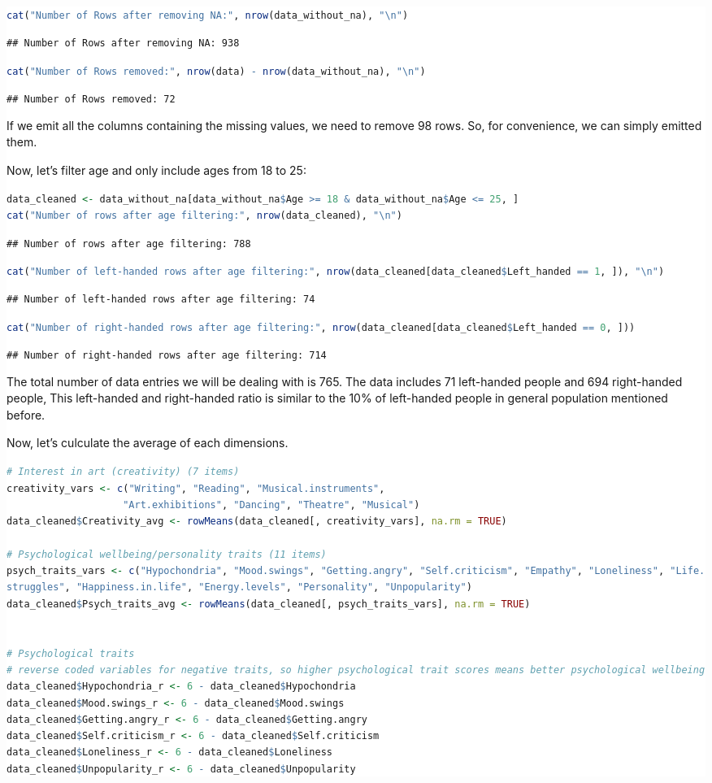 ``` r
cat("Number of Rows after removing NA:", nrow(data_without_na), "\n")
```

    ## Number of Rows after removing NA: 938

``` r
cat("Number of Rows removed:", nrow(data) - nrow(data_without_na), "\n")
```

    ## Number of Rows removed: 72

If we emit all the columns containing the missing values, we need to
remove 98 rows. So, for convenience, we can simply emitted them.

Now, let’s filter age and only include ages from 18 to 25:

``` r
data_cleaned <- data_without_na[data_without_na$Age >= 18 & data_without_na$Age <= 25, ]
cat("Number of rows after age filtering:", nrow(data_cleaned), "\n")
```

    ## Number of rows after age filtering: 788

``` r
cat("Number of left-handed rows after age filtering:", nrow(data_cleaned[data_cleaned$Left_handed == 1, ]), "\n")
```

    ## Number of left-handed rows after age filtering: 74

``` r
cat("Number of right-handed rows after age filtering:", nrow(data_cleaned[data_cleaned$Left_handed == 0, ]))
```

    ## Number of right-handed rows after age filtering: 714

The total number of data entries we will be dealing with is 765. The
data includes 71 left-handed people and 694 right-handed people, This
left-handed and right-handed ratio is similar to the 10% of left-handed
people in general population mentioned before.

Now, let’s culculate the average of each dimensions.

``` r
# Interest in art (creativity) (7 items)
creativity_vars <- c("Writing", "Reading", "Musical.instruments", 
                    "Art.exhibitions", "Dancing", "Theatre", "Musical")
data_cleaned$Creativity_avg <- rowMeans(data_cleaned[, creativity_vars], na.rm = TRUE)

# Psychological wellbeing/personality traits (11 items)
psych_traits_vars <- c("Hypochondria", "Mood.swings", "Getting.angry", "Self.criticism", "Empathy", "Loneliness", "Life.struggles", "Happiness.in.life", "Energy.levels", "Personality", "Unpopularity")
data_cleaned$Psych_traits_avg <- rowMeans(data_cleaned[, psych_traits_vars], na.rm = TRUE)


# Psychological traits
# reverse coded variables for negative traits, so higher psychological trait scores means better psychological wellbeing
data_cleaned$Hypochondria_r <- 6 - data_cleaned$Hypochondria
data_cleaned$Mood.swings_r <- 6 - data_cleaned$Mood.swings
data_cleaned$Getting.angry_r <- 6 - data_cleaned$Getting.angry
data_cleaned$Self.criticism_r <- 6 - data_cleaned$Self.criticism
data_cleaned$Loneliness_r <- 6 - data_cleaned$Loneliness
data_cleaned$Unpopularity_r <- 6 - data_cleaned$Unpopularity
```